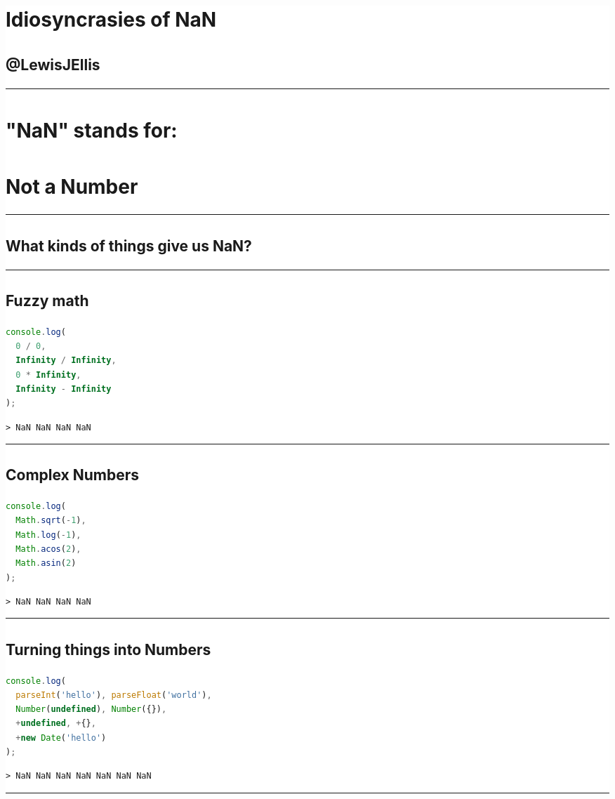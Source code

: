 # Idiosyncrasies of NaN
## @LewisJEllis

---

# "NaN" stands for:
# Not a Number

---

## What kinds of things give us NaN?

---
## Fuzzy math
```javascript
console.log(
  0 / 0,
  Infinity / Infinity,
  0 * Infinity,
  Infinity - Infinity
);
```
```
> NaN NaN NaN NaN
```

---

## Complex Numbers
```javascript
console.log(
  Math.sqrt(-1),
  Math.log(-1),
  Math.acos(2),
  Math.asin(2)
);
```
```
> NaN NaN NaN NaN
```

---

## Turning things into Numbers
```javascript
console.log(
  parseInt('hello'), parseFloat('world'),
  Number(undefined), Number({}),
  +undefined, +{},
  +new Date('hello')
);
```
```
> NaN NaN NaN NaN NaN NaN NaN
```

---